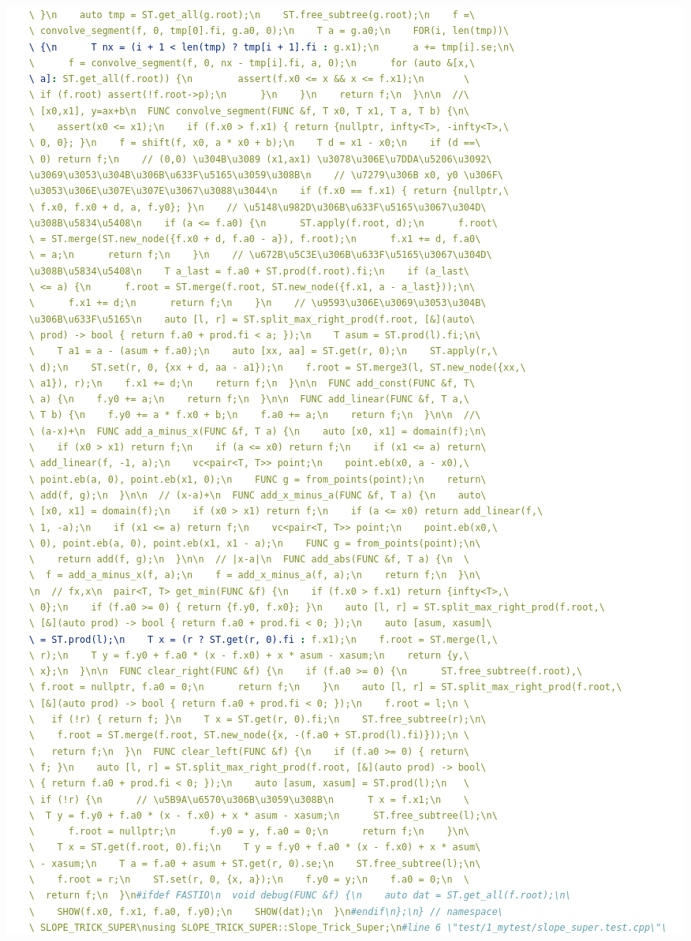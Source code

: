 ```yaml
    \ }\n    auto tmp = ST.get_all(g.root);\n    ST.free_subtree(g.root);\n    f =\
    \ convolve_segment(f, 0, tmp[0].fi, g.a0, 0);\n    T a = g.a0;\n    FOR(i, len(tmp))\
    \ {\n      T nx = (i + 1 < len(tmp) ? tmp[i + 1].fi : g.x1);\n      a += tmp[i].se;\n\
    \      f = convolve_segment(f, 0, nx - tmp[i].fi, a, 0);\n      for (auto &[x,\
    \ a]: ST.get_all(f.root)) {\n        assert(f.x0 <= x && x <= f.x1);\n       \
    \ if (f.root) assert(!f.root->p);\n      }\n    }\n    return f;\n  }\n\n  //\
    \ [x0,x1], y=ax+b\n  FUNC convolve_segment(FUNC &f, T x0, T x1, T a, T b) {\n\
    \    assert(x0 <= x1);\n    if (f.x0 > f.x1) { return {nullptr, infty<T>, -infty<T>,\
    \ 0, 0}; }\n    f = shift(f, x0, a * x0 + b);\n    T d = x1 - x0;\n    if (d ==\
    \ 0) return f;\n    // (0,0) \u304B\u3089 (x1,ax1) \u3078\u306E\u7DDA\u5206\u3092\
    \u3069\u3053\u304B\u306B\u633F\u5165\u3059\u308B\n    // \u7279\u306B x0, y0 \u306F\
    \u3053\u306E\u307E\u307E\u3067\u3088\u3044\n    if (f.x0 == f.x1) { return {nullptr,\
    \ f.x0, f.x0 + d, a, f.y0}; }\n    // \u5148\u982D\u306B\u633F\u5165\u3067\u304D\
    \u308B\u5834\u5408\n    if (a <= f.a0) {\n      ST.apply(f.root, d);\n      f.root\
    \ = ST.merge(ST.new_node({f.x0 + d, f.a0 - a}), f.root);\n      f.x1 += d, f.a0\
    \ = a;\n      return f;\n    }\n    // \u672B\u5C3E\u306B\u633F\u5165\u3067\u304D\
    \u308B\u5834\u5408\n    T a_last = f.a0 + ST.prod(f.root).fi;\n    if (a_last\
    \ <= a) {\n      f.root = ST.merge(f.root, ST.new_node({f.x1, a - a_last}));\n\
    \      f.x1 += d;\n      return f;\n    }\n    // \u9593\u306E\u3069\u3053\u304B\
    \u306B\u633F\u5165\n    auto [l, r] = ST.split_max_right_prod(f.root, [&](auto\
    \ prod) -> bool { return f.a0 + prod.fi < a; });\n    T asum = ST.prod(l).fi;\n\
    \    T a1 = a - (asum + f.a0);\n    auto [xx, aa] = ST.get(r, 0);\n    ST.apply(r,\
    \ d);\n    ST.set(r, 0, {xx + d, aa - a1});\n    f.root = ST.merge3(l, ST.new_node({xx,\
    \ a1}), r);\n    f.x1 += d;\n    return f;\n  }\n\n  FUNC add_const(FUNC &f, T\
    \ a) {\n    f.y0 += a;\n    return f;\n  }\n\n  FUNC add_linear(FUNC &f, T a,\
    \ T b) {\n    f.y0 += a * f.x0 + b;\n    f.a0 += a;\n    return f;\n  }\n\n  //\
    \ (a-x)+\n  FUNC add_a_minus_x(FUNC &f, T a) {\n    auto [x0, x1] = domain(f);\n\
    \    if (x0 > x1) return f;\n    if (a <= x0) return f;\n    if (x1 <= a) return\
    \ add_linear(f, -1, a);\n    vc<pair<T, T>> point;\n    point.eb(x0, a - x0),\
    \ point.eb(a, 0), point.eb(x1, 0);\n    FUNC g = from_points(point);\n    return\
    \ add(f, g);\n  }\n\n  // (x-a)+\n  FUNC add_x_minus_a(FUNC &f, T a) {\n    auto\
    \ [x0, x1] = domain(f);\n    if (x0 > x1) return f;\n    if (a <= x0) return add_linear(f,\
    \ 1, -a);\n    if (x1 <= a) return f;\n    vc<pair<T, T>> point;\n    point.eb(x0,\
    \ 0), point.eb(a, 0), point.eb(x1, x1 - a);\n    FUNC g = from_points(point);\n\
    \    return add(f, g);\n  }\n\n  // |x-a|\n  FUNC add_abs(FUNC &f, T a) {\n  \
    \  f = add_a_minus_x(f, a);\n    f = add_x_minus_a(f, a);\n    return f;\n  }\n\
    \n  // fx,x\n  pair<T, T> get_min(FUNC &f) {\n    if (f.x0 > f.x1) return {infty<T>,\
    \ 0};\n    if (f.a0 >= 0) { return {f.y0, f.x0}; }\n    auto [l, r] = ST.split_max_right_prod(f.root,\
    \ [&](auto prod) -> bool { return f.a0 + prod.fi < 0; });\n    auto [asum, xasum]\
    \ = ST.prod(l);\n    T x = (r ? ST.get(r, 0).fi : f.x1);\n    f.root = ST.merge(l,\
    \ r);\n    T y = f.y0 + f.a0 * (x - f.x0) + x * asum - xasum;\n    return {y,\
    \ x};\n  }\n\n  FUNC clear_right(FUNC &f) {\n    if (f.a0 >= 0) {\n      ST.free_subtree(f.root),\
    \ f.root = nullptr, f.a0 = 0;\n      return f;\n    }\n    auto [l, r] = ST.split_max_right_prod(f.root,\
    \ [&](auto prod) -> bool { return f.a0 + prod.fi < 0; });\n    f.root = l;\n \
    \   if (!r) { return f; }\n    T x = ST.get(r, 0).fi;\n    ST.free_subtree(r);\n\
    \    f.root = ST.merge(f.root, ST.new_node({x, -(f.a0 + ST.prod(l).fi)}));\n \
    \   return f;\n  }\n  FUNC clear_left(FUNC &f) {\n    if (f.a0 >= 0) { return\
    \ f; }\n    auto [l, r] = ST.split_max_right_prod(f.root, [&](auto prod) -> bool\
    \ { return f.a0 + prod.fi < 0; });\n    auto [asum, xasum] = ST.prod(l);\n   \
    \ if (!r) {\n      // \u5B9A\u6570\u306B\u3059\u308B\n      T x = f.x1;\n    \
    \  T y = f.y0 + f.a0 * (x - f.x0) + x * asum - xasum;\n      ST.free_subtree(l);\n\
    \      f.root = nullptr;\n      f.y0 = y, f.a0 = 0;\n      return f;\n    }\n\
    \    T x = ST.get(f.root, 0).fi;\n    T y = f.y0 + f.a0 * (x - f.x0) + x * asum\
    \ - xasum;\n    T a = f.a0 + asum + ST.get(r, 0).se;\n    ST.free_subtree(l);\n\
    \    f.root = r;\n    ST.set(r, 0, {x, a});\n    f.y0 = y;\n    f.a0 = 0;\n  \
    \  return f;\n  }\n#ifdef FASTIO\n  void debug(FUNC &f) {\n    auto dat = ST.get_all(f.root);\n\
    \    SHOW(f.x0, f.x1, f.a0, f.y0);\n    SHOW(dat);\n  }\n#endif\n};\n} // namespace\
    \ SLOPE_TRICK_SUPER\nusing SLOPE_TRICK_SUPER::Slope_Trick_Super;\n#line 6 \"test/1_mytest/slope_super.test.cpp\"\
```